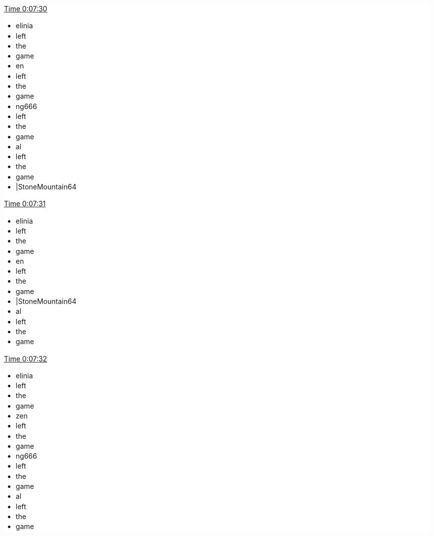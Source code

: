  [Time 0:07:30](https://youtu.be/ahmu5BMnnzU?t=445) 
- elinia 
- left 
- the 
- game 
- en 
- left 
- the 
- game 
- ng666 
- left 
- the 
- game 
- al 
- left 
- the 
- game 
- |StoneMountain64 

 [Time 0:07:31](https://youtu.be/ahmu5BMnnzU?t=446) 
- elinia 
- left 
- the 
- game 
- en 
- left 
- the 
- game 
- |StoneMountain64 
- al 
- left 
- the 
- game 

 [Time 0:07:32](https://youtu.be/ahmu5BMnnzU?t=447) 
- elinia 
- left 
- the 
- game 
- zen 
- left 
- the 
- game 
- ng666 
- left 
- the 
- game 
- al 
- left 
- the 
- game 
